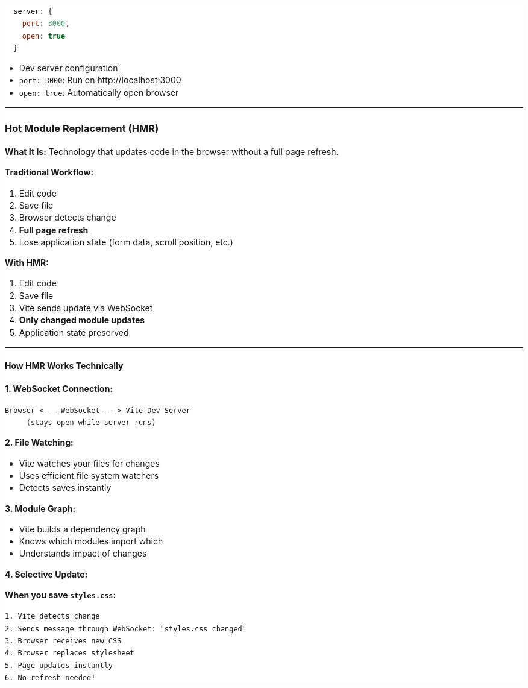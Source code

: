 ```javascript
  server: {
    port: 3000,
    open: true
  }
```
- Dev server configuration
- `port: 3000`: Run on http://localhost:3000
- `open: true`: Automatically open browser

---

### Hot Module Replacement (HMR)

**What It Is:**
Technology that updates code in the browser without a full page refresh.

**Traditional Workflow:**
1. Edit code
2. Save file
3. Browser detects change
4. **Full page refresh**
5. Lose application state (form data, scroll position, etc.)

**With HMR:**
1. Edit code
2. Save file
3. Vite sends update via WebSocket
4. **Only changed module updates**
5. Application state preserved

---

#### How HMR Works Technically

**1. WebSocket Connection:**
```
Browser <----WebSocket----> Vite Dev Server
     (stays open while server runs)
```

**2. File Watching:**
- Vite watches your files for changes
- Uses efficient file system watchers
- Detects saves instantly

**3. Module Graph:**
- Vite builds a dependency graph
- Knows which modules import which
- Understands impact of changes

**4. Selective Update:**

**When you save `styles.css`:**
```
1. Vite detects change
2. Sends message through WebSocket: "styles.css changed"
3. Browser receives new CSS
4. Browser replaces stylesheet
5. Page updates instantly
6. No refresh needed!
```
